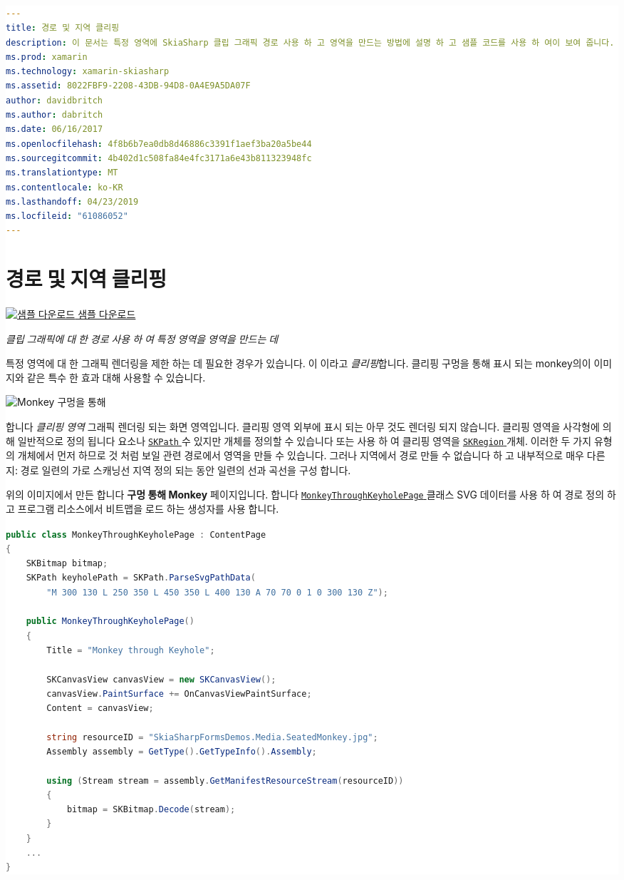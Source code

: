 ```yaml
---
title: 경로 및 지역 클리핑
description: 이 문서는 특정 영역에 SkiaSharp 클립 그래픽 경로 사용 하 고 영역을 만드는 방법에 설명 하 고 샘플 코드를 사용 하 여이 보여 줍니다.
ms.prod: xamarin
ms.technology: xamarin-skiasharp
ms.assetid: 8022FBF9-2208-43DB-94D8-0A4E9A5DA07F
author: davidbritch
ms.author: dabritch
ms.date: 06/16/2017
ms.openlocfilehash: 4f8b6b7ea0db8d46886c3391f1aef3ba20a5be44
ms.sourcegitcommit: 4b402d1c508fa84e4fc3171a6e43b811323948fc
ms.translationtype: MT
ms.contentlocale: ko-KR
ms.lasthandoff: 04/23/2019
ms.locfileid: "61086052"
---
```

# <a name="clipping-with-paths-and-regions"></a>경로 및 지역 클리핑

[![샘플 다운로드](~/media/shared/download.png) 샘플 다운로드](https://developer.xamarin.com/samples/xamarin-forms/SkiaSharpForms/Demos/)

_클립 그래픽에 대 한 경로 사용 하 여 특정 영역을 영역을 만드는 데_

특정 영역에 대 한 그래픽 렌더링을 제한 하는 데 필요한 경우가 있습니다. 이 이라고 *클리핑*합니다. 클리핑 구멍을 통해 표시 되는 monkey의이 이미지와 같은 특수 한 효과 대해 사용할 수 있습니다.

![](clipping-images/clippingsample.png "Monkey 구멍을 통해")

합니다 *클리핑 영역* 그래픽 렌더링 되는 화면 영역입니다. 클리핑 영역 외부에 표시 되는 아무 것도 렌더링 되지 않습니다. 클리핑 영역을 사각형에 의해 일반적으로 정의 됩니다 요소나 [ `SKPath` ](xref:SkiaSharp.SKPath) 수 있지만 개체를 정의할 수 있습니다 또는 사용 하 여 클리핑 영역을 [ `SKRegion` ](xref:SkiaSharp.SKRegion) 개체. 이러한 두 가지 유형의 개체에서 먼저 하므로 것 처럼 보일 관련 경로에서 영역을 만들 수 있습니다. 그러나 지역에서 경로 만들 수 없습니다 하 고 내부적으로 매우 다른 지: 경로 일련의 가로 스캐닝선 지역 정의 되는 동안 일련의 선과 곡선을 구성 합니다.

위의 이미지에서 만든 합니다 **구멍 통해 Monkey** 페이지입니다. 합니다 [ `MonkeyThroughKeyholePage` ](https://github.com/xamarin/xamarin-forms-samples/blob/master/SkiaSharpForms/Demos/Demos/SkiaSharpFormsDemos/Curves/MonkeyThroughKeyholePage.cs) 클래스 SVG 데이터를 사용 하 여 경로 정의 하 고 프로그램 리소스에서 비트맵을 로드 하는 생성자를 사용 합니다.

```csharp
public class MonkeyThroughKeyholePage : ContentPage
{
    SKBitmap bitmap;
    SKPath keyholePath = SKPath.ParseSvgPathData(
        "M 300 130 L 250 350 L 450 350 L 400 130 A 70 70 0 1 0 300 130 Z");

    public MonkeyThroughKeyholePage()
    {
        Title = "Monkey through Keyhole";

        SKCanvasView canvasView = new SKCanvasView();
        canvasView.PaintSurface += OnCanvasViewPaintSurface;
        Content = canvasView;

        string resourceID = "SkiaSharpFormsDemos.Media.SeatedMonkey.jpg";
        Assembly assembly = GetType().GetTypeInfo().Assembly;

        using (Stream stream = assembly.GetManifestResourceStream(resourceID))
        {
            bitmap = SKBitmap.Decode(stream);
        }
    }
    ...
}
```